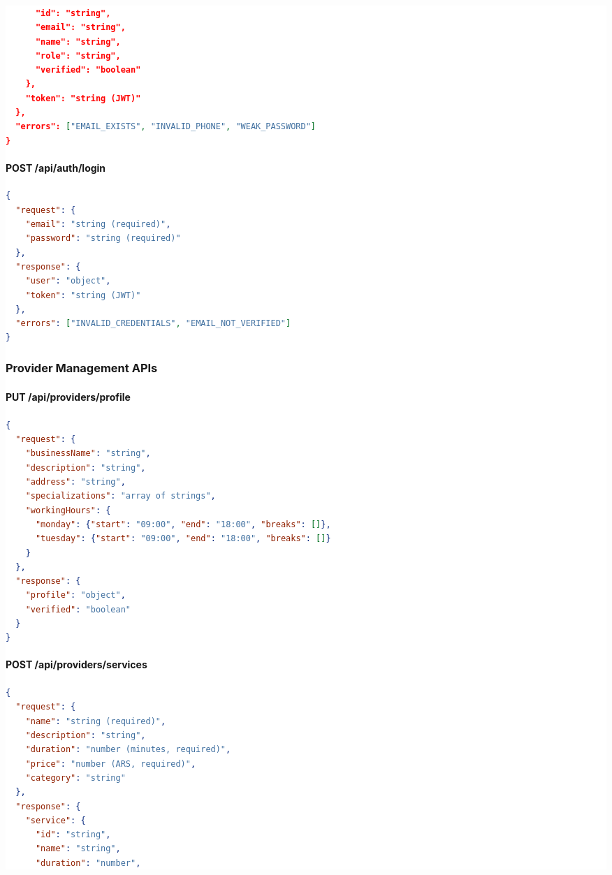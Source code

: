 ```json
      "id": "string",
      "email": "string",
      "name": "string",
      "role": "string",
      "verified": "boolean"
    },
    "token": "string (JWT)"
  },
  "errors": ["EMAIL_EXISTS", "INVALID_PHONE", "WEAK_PASSWORD"]
}
```

#### **POST /api/auth/login**
```json
{
  "request": {
    "email": "string (required)",
    "password": "string (required)"
  },
  "response": {
    "user": "object",
    "token": "string (JWT)"
  },
  "errors": ["INVALID_CREDENTIALS", "EMAIL_NOT_VERIFIED"]
}
```

### Provider Management APIs

#### **PUT /api/providers/profile**
```json
{
  "request": {
    "businessName": "string",
    "description": "string",
    "address": "string",
    "specializations": "array of strings",
    "workingHours": {
      "monday": {"start": "09:00", "end": "18:00", "breaks": []},
      "tuesday": {"start": "09:00", "end": "18:00", "breaks": []}
    }
  },
  "response": {
    "profile": "object",
    "verified": "boolean"
  }
}
```

#### **POST /api/providers/services**
```json
{
  "request": {
    "name": "string (required)",
    "description": "string",
    "duration": "number (minutes, required)",
    "price": "number (ARS, required)",
    "category": "string"
  },
  "response": {
    "service": {
      "id": "string",
      "name": "string",
      "duration": "number",
```